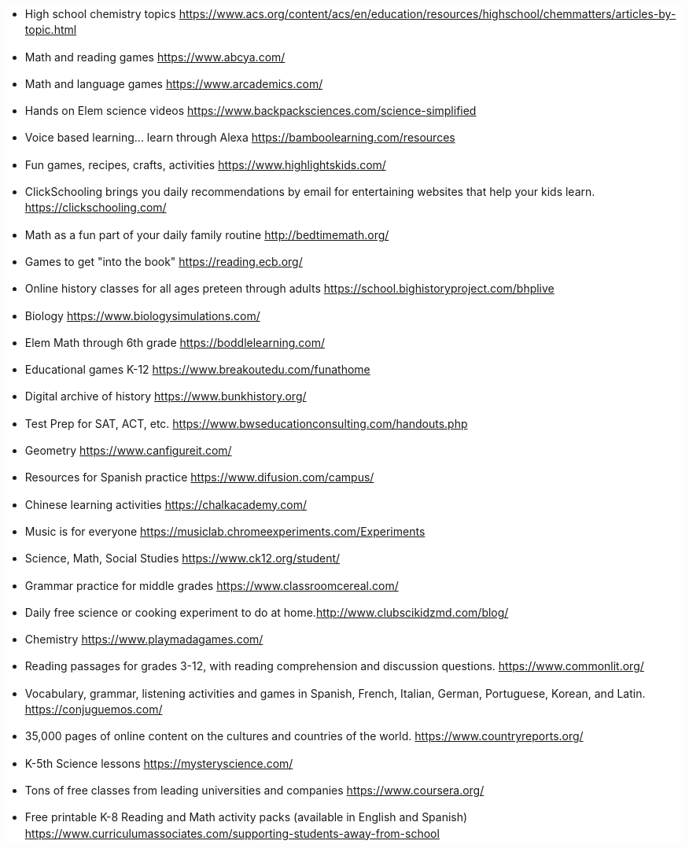 * High school chemistry topics https://www.acs.org/content/acs/en/education/resources/highschool/chemmatters/articles-by-topic.html

* Math and reading games https://www.abcya.com/

* Math and language games https://www.arcademics.com/

* Hands on Elem science videos https://www.backpacksciences.com/science-simplified

* Voice based learning... learn through Alexa https://bamboolearning.com/resources

* Fun games, recipes, crafts, activities  https://www.highlightskids.com/

* ClickSchooling brings you daily recommendations by email for entertaining websites that help your kids learn. https://clickschooling.com/

* Math as a fun part of your daily family routine http://bedtimemath.org/

* Games to get "into the book" https://reading.ecb.org/

* Online history classes for all ages preteen through adults  https://school.bighistoryproject.com/bhplive

* Biology  https://www.biologysimulations.com/

*  Elem Math through 6th grade  https://boddlelearning.com/

* Educational games K-12  https://www.breakoutedu.com/funathome

* Digital archive of history  https://www.bunkhistory.org/

* Test Prep for SAT, ACT, etc.  https://www.bwseducationconsulting.com/handouts.php

* Geometry https://www.canfigureit.com/

* Resources for Spanish practice https://www.difusion.com/campus/

* Chinese learning activities  https://chalkacademy.com/

* Music is for everyone https://musiclab.chromeexperiments.com/Experiments

* Science, Math, Social Studies https://www.ck12.org/student/

* Grammar practice for middle grades  https://www.classroomcereal.com/

* Daily free science or cooking experiment to do at home.http://www.clubscikidzmd.com/blog/

* Chemistry  https://www.playmadagames.com/

* Reading passages for grades 3-12, with reading comprehension and discussion questions. https://www.commonlit.org/

* Vocabulary, grammar, listening activities and games in Spanish, French, Italian, German, Portuguese, Korean, and Latin.   https://conjuguemos.com/

* 35,000 pages of online content on the cultures and countries of the world. https://www.countryreports.org/

* K-5th Science lessons  https://mysteryscience.com/

* Tons of free classes from leading universities and companies  https://www.coursera.org/

* Free printable K-8 Reading and Math activity packs (available in English and Spanish) https://www.curriculumassociates.com/supporting-students-away-from-school
